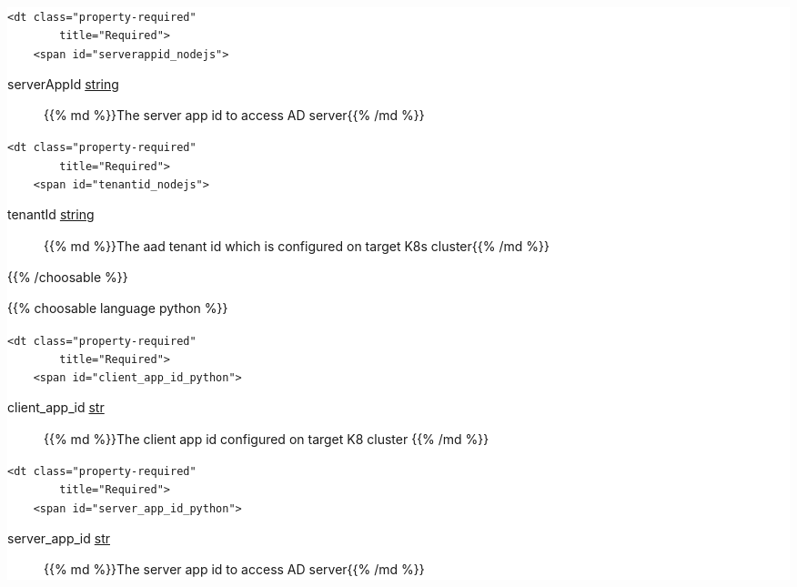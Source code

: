     <dt class="property-required"
            title="Required">
        <span id="serverappid_nodejs">
<a href="#serverappid_nodejs" style="color: inherit; text-decoration: inherit;">server<wbr>App<wbr>Id</a>
</span> 
        <span class="property-indicator"></span>
        <span class="property-type"><a href="https://developer.mozilla.org/en-US/docs/Web/JavaScript/Reference/Global_Objects/string">string</a></span>
    </dt>
    <dd>{{% md %}}The server app id to access AD server{{% /md %}}</dd>

    <dt class="property-required"
            title="Required">
        <span id="tenantid_nodejs">
<a href="#tenantid_nodejs" style="color: inherit; text-decoration: inherit;">tenant<wbr>Id</a>
</span> 
        <span class="property-indicator"></span>
        <span class="property-type"><a href="https://developer.mozilla.org/en-US/docs/Web/JavaScript/Reference/Global_Objects/string">string</a></span>
    </dt>
    <dd>{{% md %}}The aad tenant id which is configured on target K8s cluster{{% /md %}}</dd>

</dl>
{{% /choosable %}}


{{% choosable language python %}}
<dl class="resources-properties">

    <dt class="property-required"
            title="Required">
        <span id="client_app_id_python">
<a href="#client_app_id_python" style="color: inherit; text-decoration: inherit;">client_<wbr>app_<wbr>id</a>
</span> 
        <span class="property-indicator"></span>
        <span class="property-type"><a href="https://docs.python.org/3/library/stdtypes.html">str</a></span>
    </dt>
    <dd>{{% md %}}The client app id configured on target K8 cluster {{% /md %}}</dd>

    <dt class="property-required"
            title="Required">
        <span id="server_app_id_python">
<a href="#server_app_id_python" style="color: inherit; text-decoration: inherit;">server_<wbr>app_<wbr>id</a>
</span> 
        <span class="property-indicator"></span>
        <span class="property-type"><a href="https://docs.python.org/3/library/stdtypes.html">str</a></span>
    </dt>
    <dd>{{% md %}}The server app id to access AD server{{% /md %}}</dd>
